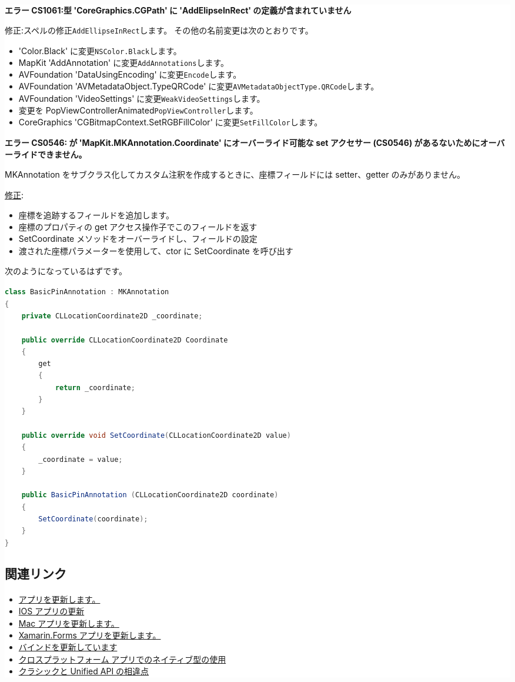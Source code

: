 **エラー CS1061:型 'CoreGraphics.CGPath' に 'AddElipseInRect' の定義が含まれていません**

修正:スペルの修正`AddEllipseInRect`します。 その他の名前変更は次のとおりです。

* 'Color.Black' に変更`NSColor.Black`します。
* MapKit 'AddAnnotation' に変更`AddAnnotations`します。
* AVFoundation 'DataUsingEncoding' に変更`Encode`します。
* AVFoundation 'AVMetadataObject.TypeQRCode' に変更`AVMetadataObjectType.QRCode`します。
* AVFoundation 'VideoSettings' に変更`WeakVideoSettings`します。
* 変更を PopViewControllerAnimated`PopViewController`します。
* CoreGraphics 'CGBitmapContext.SetRGBFillColor' に変更`SetFillColor`します。

**エラー CS0546: が 'MapKit.MKAnnotation.Coordinate' にオーバーライド可能な set アクセサー (CS0546) があるないためにオーバーライドできません。**

MKAnnotation をサブクラス化してカスタム注釈を作成するときに、座標フィールドには setter、getter のみがありません。

[修正](https://forums.xamarin.com/discussion/comment/109505/#Comment_109505):

* 座標を追跡するフィールドを追加します。
* 座標のプロパティの get アクセス操作子でこのフィールドを返す
* SetCoordinate メソッドをオーバーライドし、フィールドの設定
* 渡された座標パラメーターを使用して、ctor に SetCoordinate を呼び出す

次のようになっているはずです。

```csharp
class BasicPinAnnotation : MKAnnotation
{
    private CLLocationCoordinate2D _coordinate;

    public override CLLocationCoordinate2D Coordinate
    {
        get
        {
            return _coordinate;
        }
    }

    public override void SetCoordinate(CLLocationCoordinate2D value)
    {
        _coordinate = value;
    }

    public BasicPinAnnotation (CLLocationCoordinate2D coordinate)
    {
        SetCoordinate(coordinate);
    }
}
```

## <a name="related-links"></a>関連リンク

- [アプリを更新します。](~/cross-platform/macios/unified/updating-apps.md)
- [IOS アプリの更新](~/cross-platform/macios/unified/updating-ios-apps.md)
- [Mac アプリを更新します。](~/cross-platform/macios/unified/updating-mac-apps.md)
- [Xamarin.Forms アプリを更新します。](~/cross-platform/macios/unified/updating-xamarin-forms-apps.md)
- [バインドを更新しています](~/cross-platform/macios/unified/update-binding.md)
- [クロスプラットフォーム アプリでのネイティブ型の使用](~/cross-platform/macios/native-types-cross-platform.md)
- [クラシックと Unified API の相違点](https://developer.xamarin.com/releases/ios/api_changes/classic-vs-unified-8.6.0/)
